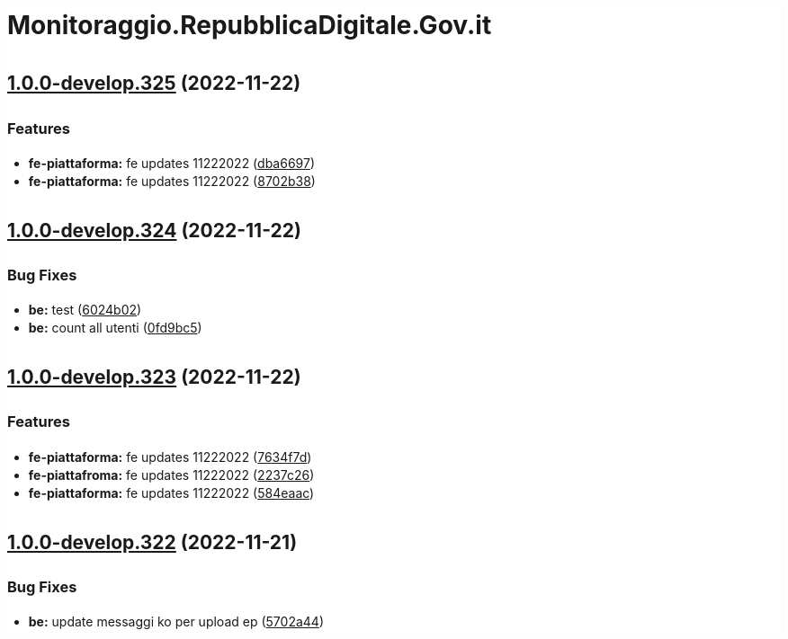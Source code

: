 # Monitoraggio.RepubblicaDigitale.Gov.it

## [1.0.0-develop.325](https://github.com/teamdigitale/monitoraggio.repubblicadigitale.gov.it/compare/1.0.0-develop.324...1.0.0-develop.325) (2022-11-22)


### Features

* **fe-piattaforma:** fe updates 11222022 ([dba6697](https://github.com/teamdigitale/monitoraggio.repubblicadigitale.gov.it/commit/dba6697cb53f972c107d22c8c41ff8330b6b87e6))
* **fe-piattaforma:** fe updates 11222022 ([8702b38](https://github.com/teamdigitale/monitoraggio.repubblicadigitale.gov.it/commit/8702b3819bae9eb1225e0bf8d212e057519d8d33))

## [1.0.0-develop.324](https://github.com/teamdigitale/monitoraggio.repubblicadigitale.gov.it/compare/1.0.0-develop.323...1.0.0-develop.324) (2022-11-22)


### Bug Fixes

* **be:** test ([6024b02](https://github.com/teamdigitale/monitoraggio.repubblicadigitale.gov.it/commit/6024b02229e46ca64e76ad404fadd08c83fdc700))
* **be:** count all utenti ([0fd9bc5](https://github.com/teamdigitale/monitoraggio.repubblicadigitale.gov.it/commit/0fd9bc566b35da38bd67c61b37480f3265671e58))

## [1.0.0-develop.323](https://github.com/teamdigitale/monitoraggio.repubblicadigitale.gov.it/compare/1.0.0-develop.322...1.0.0-develop.323) (2022-11-22)


### Features

* **fe-piattaforma:** fe updates 11222022 ([7634f7d](https://github.com/teamdigitale/monitoraggio.repubblicadigitale.gov.it/commit/7634f7d1ac67ce149cc9f25b1a12bf17cb4464e8))
* **fe-piattafroma:** fe updates 11222022 ([2237c26](https://github.com/teamdigitale/monitoraggio.repubblicadigitale.gov.it/commit/2237c26dfe7f0a9cc1f593e671be4a9a573854aa))
* **fe-piattaforma:** fe updates 11222022 ([584eaac](https://github.com/teamdigitale/monitoraggio.repubblicadigitale.gov.it/commit/584eaac9d18cecd58040bb4202a97c2a0c031bca))

## [1.0.0-develop.322](https://github.com/teamdigitale/monitoraggio.repubblicadigitale.gov.it/compare/1.0.0-develop.321...1.0.0-develop.322) (2022-11-21)


### Bug Fixes

* **be:** update messaggi ko per upload ep ([5702a44](https://github.com/teamdigitale/monitoraggio.repubblicadigitale.gov.it/commit/5702a44ef3d4a44474f9a6dfdee8e79a60c13a05))
